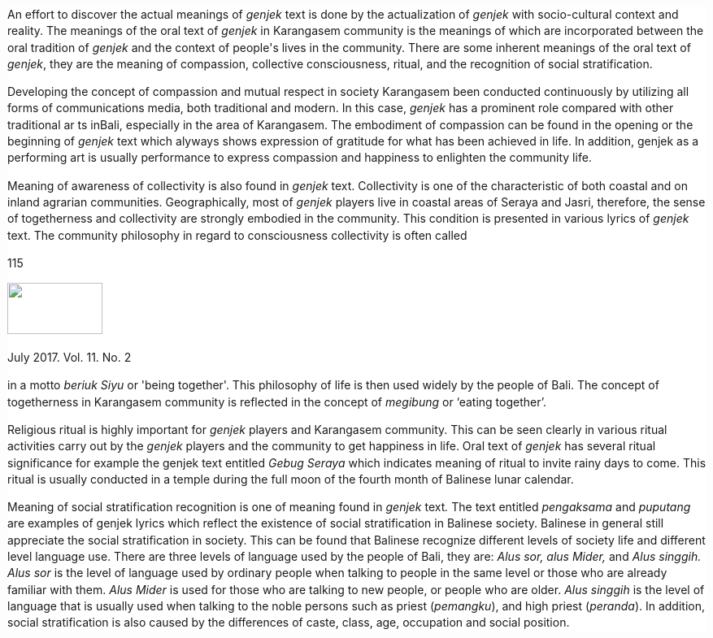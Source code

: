 <p><span class="font4">An effort to discover the actual meanings of </span><span class="font4" style="font-style:italic;">genjek</span><span class="font4"> text is done by the actualization of </span><span class="font4" style="font-style:italic;">genjek</span><span class="font4"> with socio-cultural context and reality. The meanings of the oral text of </span><span class="font4" style="font-style:italic;">genjek</span><span class="font4"> in Karangasem community is the meanings of which are incorporated between the oral tradition of </span><span class="font4" style="font-style:italic;">genjek</span><span class="font4"> and the context of people's lives in the community. There are some inherent meanings of the oral text of </span><span class="font4" style="font-style:italic;">genjek</span><span class="font4">, they are the meaning of compassion, collective consciousness, ritual, and the recognition of social stratification.</span></p>
<p><span class="font4">Developing the concept of compassion and mutual respect in society Karangasem been conducted continuously by utilizing all forms of communications media, both traditional and modern. In this case, </span><span class="font4" style="font-style:italic;">genjek</span><span class="font4"> has a prominent role compared with other traditional ar ts inBali, especially in the area of Karangasem. The embodiment of compassion can be found in the opening or the beginning of </span><span class="font4" style="font-style:italic;">genjek</span><span class="font4"> text which alyways shows expression of gratitude for what has been achieved in life. In addition, genjek as a performing art is usually performance to express compassion and happiness to enlighten the community life.</span></p>
<p><span class="font4">Meaning of awareness of collectivity is also found in </span><span class="font4" style="font-style:italic;">genjek</span><span class="font4"> text. Collectivity is one of the characteristic of both coastal and on inland agrarian communities. Geographically, most of </span><span class="font4" style="font-style:italic;">genjek</span><span class="font4"> players live in coastal areas of Seraya and Jasri, therefore, the sense of togetherness and collectivity are strongly embodied in the community. This condition is presented in various lyrics of </span><span class="font4" style="font-style:italic;">genjek</span><span class="font4"> text. The community philosophy in regard to consciousness collectivity is often called</span></p>
<p><span class="font4">115</span></p><img src="https://jurnal.harianregional.com/media/34675-11.png" alt="" style="width:88pt;height:47pt;">
<p><span class="font4">July 2017. Vol. 11. No. 2</span></p>
<p><span class="font4">in a motto </span><span class="font4" style="font-style:italic;">beriuk Siyu</span><span class="font4"> or 'being together'. This philosophy of life is then used widely by the people of Bali. The concept of togetherness in Karangasem community is reflected in the concept of </span><span class="font4" style="font-style:italic;">megibung</span><span class="font4"> or ‘eating together’.</span></p>
<p><span class="font4">Religious ritual is highly important for </span><span class="font4" style="font-style:italic;">genjek</span><span class="font4"> players and Karangasem community. This can be seen clearly in various ritual activities carry out by the </span><span class="font4" style="font-style:italic;">genjek</span><span class="font4"> players and the community to get happiness in life. Oral text of </span><span class="font4" style="font-style:italic;">genjek</span><span class="font4"> has several ritual significance for example the genjek text entitled </span><span class="font4" style="font-style:italic;">Gebug Seraya</span><span class="font4"> which indicates meaning of ritual to invite rainy days to come. This ritual is usually conducted in a temple during the full moon of the fourth month of Balinese lunar calendar.</span></p>
<p><span class="font4">Meaning of social stratification recognition is one of meaning found in </span><span class="font4" style="font-style:italic;">genjek</span><span class="font4"> text</span><span class="font4" style="font-style:italic;">.</span><span class="font4"> The text entitled </span><span class="font4" style="font-style:italic;">pengaksama</span><span class="font4"> and </span><span class="font4" style="font-style:italic;">puputang</span><span class="font4"> are examples of genjek lyrics which reflect the existence of social stratification in Balinese society. Balinese in general still appreciate the social stratification in society. This can be found that Balinese recognize different levels of society life and different level language use. There are three levels of language used by the people of Bali, they are: </span><span class="font4" style="font-style:italic;">Alus sor, alus Mider,</span><span class="font4"> and </span><span class="font4" style="font-style:italic;">Alus singgih. Alus sor</span><span class="font4"> is the level of language used by ordinary people when talking to people in the same level or those who are already familiar with them. </span><span class="font4" style="font-style:italic;">Alus Mider</span><span class="font4"> is used for those who are talking to new people, or people who are older. </span><span class="font4" style="font-style:italic;">Alus singgih</span><span class="font4"> is the level of language that is usually used when talking to the noble persons such as priest (</span><span class="font4" style="font-style:italic;">pemangku</span><span class="font4">), and high priest (</span><span class="font4" style="font-style:italic;">peranda</span><span class="font4">). In addition, social stratification is also caused by the differences of caste, class, age, occupation and social position.</span></p>
<ul style="list-style:none;"><li>